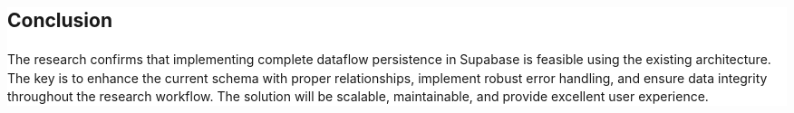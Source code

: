 ## Conclusion

The research confirms that implementing complete dataflow persistence in Supabase is feasible using the existing architecture. The key is to enhance the current schema with proper relationships, implement robust error handling, and ensure data integrity throughout the research workflow. The solution will be scalable, maintainable, and provide excellent user experience.

